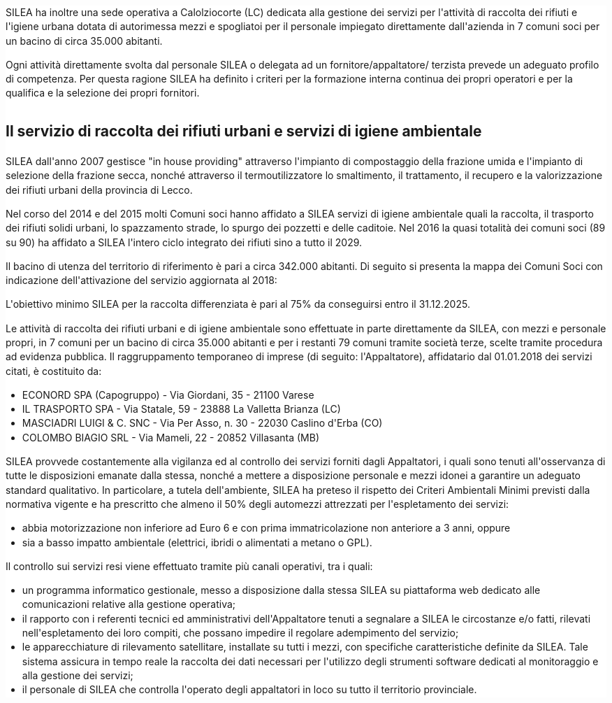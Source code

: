 SILEA ha inoltre una sede operativa a Calolziocorte (LC) dedicata alla gestione dei servizi per l'attività di raccolta dei rifiuti e l'igiene urbana dotata di autorimessa mezzi e spogliatoi per il personale impiegato direttamente dall'azienda in 7 comuni soci per un bacino di circa 35.000 abitanti.

Ogni attività direttamente svolta dal personale SILEA o delegata ad un fornitore/appaltatore/ terzista prevede un adeguato profilo di competenza. Per questa ragione SILEA ha definito i criteri per la formazione interna continua dei propri operatori e per la qualifica e la selezione dei propri fornitori.

## Il servizio di raccolta dei rifiuti urbani e servizi di igiene ambientale
SILEA dall'anno 2007 gestisce "in house providing" attraverso l'impianto di compostaggio della frazione umida e l'impianto di selezione della frazione secca, nonché attraverso il termoutilizzatore lo smaltimento, il trattamento, il recupero e la valorizzazione dei rifiuti urbani della provincia di Lecco.

Nel corso del 2014 e del 2015 molti Comuni soci hanno affidato a SILEA servizi di igiene ambientale quali la raccolta, il trasporto dei rifiuti solidi urbani, lo spazzamento strade, lo spurgo dei pozzetti e delle caditoie. Nel 2016 la quasi totalità dei comuni soci (89 su 90) ha affidato a SILEA l'intero ciclo integrato dei rifiuti sino a tutto il 2029.

Il bacino di utenza del territorio di riferimento è pari a circa 342.000 abitanti. Di seguito si presenta la mappa dei Comuni Soci con indicazione dell'attivazione del servizio aggiornata al 2018:

L'obiettivo minimo SILEA per la raccolta differenziata è pari al 75% da conseguirsi entro il 31.12.2025.

Le attività di raccolta dei rifiuti urbani e di igiene ambientale sono effettuate in parte direttamente da SILEA, con mezzi e personale propri, in 7 comuni per un bacino di circa 35.000 abitanti e per i restanti 79 comuni tramite società terze, scelte tramite procedura ad evidenza pubblica. Il raggruppamento temporaneo di imprese (di seguito: l'Appaltatore), affidatario dal 01.01.2018 dei servizi citati, è costituito da:
- ECONORD SPA (Capogruppo) - Via Giordani, 35 - 21100 Varese
- IL TRASPORTO SPA - Via Statale, 59 - 23888 La Valletta Brianza (LC)
- MASCIADRI LUIGI & C. SNC - Via Per Asso, n. 30 - 22030 Caslino d'Erba (CO)
- COLOMBO BIAGIO SRL - Via Mameli, 22 - 20852 Villasanta (MB)

SILEA provvede costantemente alla vigilanza ed al controllo dei servizi forniti dagli Appaltatori, i quali sono tenuti all'osservanza di tutte le disposizioni emanate dalla stessa, nonché a mettere a disposizione personale e mezzi idonei a garantire un adeguato standard qualitativo. In particolare, a tutela dell'ambiente, SILEA ha preteso il rispetto dei Criteri Ambientali Minimi previsti dalla normativa vigente e ha prescritto che almeno il 50% degli automezzi attrezzati per l'espletamento dei servizi:
- abbia motorizzazione non inferiore ad Euro 6 e con prima immatricolazione non anteriore a 3 anni, oppure
- sia a basso impatto ambientale (elettrici, ibridi o alimentati a metano o GPL).

Il controllo sui servizi resi viene effettuato tramite più canali operativi, tra i quali:
- un programma informatico gestionale, messo a disposizione dalla stessa SILEA su piattaforma web dedicato alle comunicazioni relative alla gestione operativa;
- il rapporto con i referenti tecnici ed amministrativi dell'Appaltatore tenuti a segnalare a SILEA le circostanze e/o fatti, rilevati nell'espletamento dei loro compiti, che possano impedire il regolare adempimento del servizio;
- le apparecchiature di rilevamento satellitare, installate su tutti i mezzi, con specifiche caratteristiche definite da SILEA. Tale sistema assicura in tempo reale la raccolta dei dati necessari per l'utilizzo degli strumenti software dedicati al monitoraggio e alla gestione dei servizi;
- il personale di SILEA che controlla l'operato degli appaltatori in loco su tutto il territorio provinciale.
